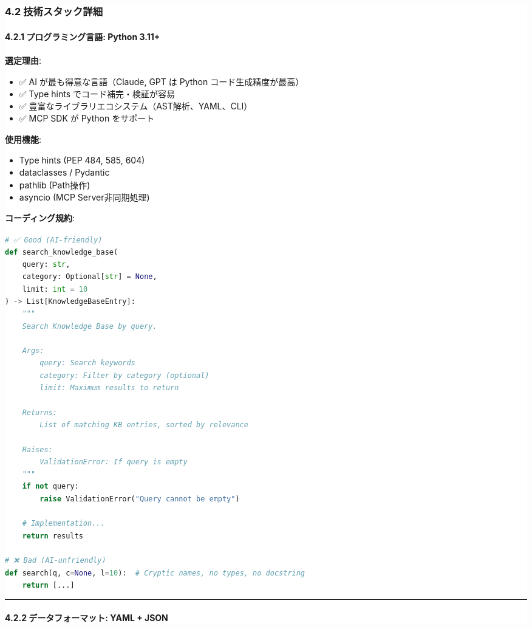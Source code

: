 ### 4.2 技術スタック詳細

#### 4.2.1 プログラミング言語: Python 3.11+

**選定理由**:
- ✅ AI が最も得意な言語（Claude, GPT は Python コード生成精度が最高）
- ✅ Type hints でコード補完・検証が容易
- ✅ 豊富なライブラリエコシステム（AST解析、YAML、CLI）
- ✅ MCP SDK が Python をサポート

**使用機能**:
- Type hints (PEP 484, 585, 604)
- dataclasses / Pydantic
- pathlib (Path操作)
- asyncio (MCP Server非同期処理)

**コーディング規約**:
```python
# ✅ Good (AI-friendly)
def search_knowledge_base(
    query: str,
    category: Optional[str] = None,
    limit: int = 10
) -> List[KnowledgeBaseEntry]:
    """
    Search Knowledge Base by query.

    Args:
        query: Search keywords
        category: Filter by category (optional)
        limit: Maximum results to return

    Returns:
        List of matching KB entries, sorted by relevance

    Raises:
        ValidationError: If query is empty
    """
    if not query:
        raise ValidationError("Query cannot be empty")

    # Implementation...
    return results

# ❌ Bad (AI-unfriendly)
def search(q, c=None, l=10):  # Cryptic names, no types, no docstring
    return [...]
```

---

#### 4.2.2 データフォーマット: YAML + JSON

